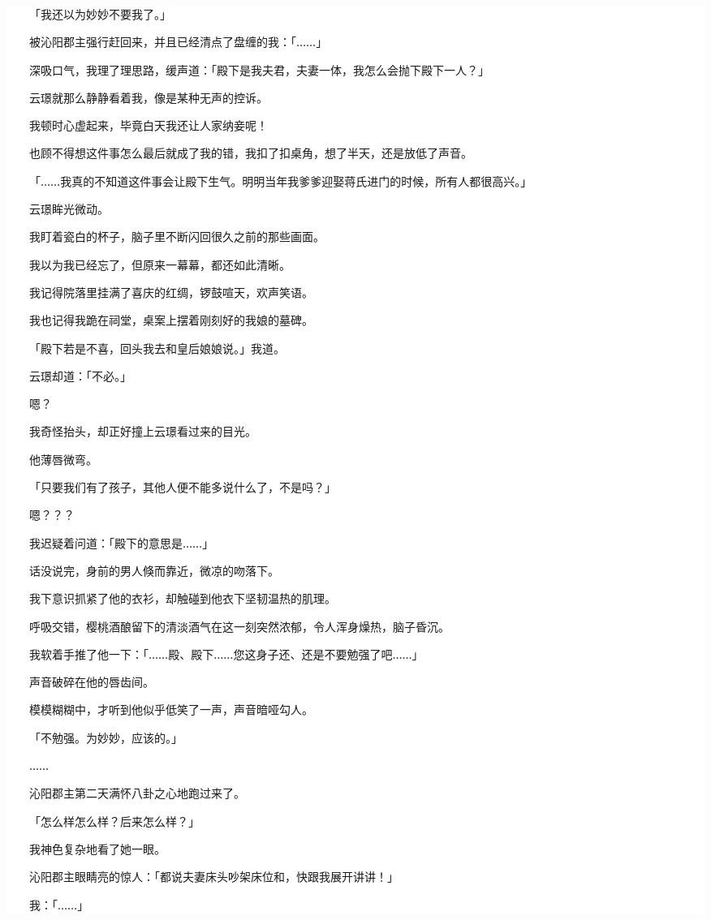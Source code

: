 &emsp;&emsp;「我还以为妙妙不要我了。」  
  
&emsp;&emsp;被沁阳郡主强行赶回来，并且已经清点了盘缠的我：「……」  
  
&emsp;&emsp;深吸口气，我理了理思路，缓声道：「殿下是我夫君，夫妻一体，我怎么会抛下殿下一人？」  
  
&emsp;&emsp;云璟就那么静静看着我，像是某种无声的控诉。  
  
&emsp;&emsp;我顿时心虚起来，毕竟白天我还让人家纳妾呢！  
  
&emsp;&emsp;也顾不得想这件事怎么最后就成了我的错，我扣了扣桌角，想了半天，还是放低了声音。  
  
&emsp;&emsp;「……我真的不知道这件事会让殿下生气。明明当年我爹爹迎娶蒋氏进门的时候，所有人都很高兴。」  
  
&emsp;&emsp;云璟眸光微动。  
  
&emsp;&emsp;我盯着瓷白的杯子，脑子里不断闪回很久之前的那些画面。  
  
&emsp;&emsp;我以为我已经忘了，但原来一幕幕，都还如此清晰。  
  
&emsp;&emsp;我记得院落里挂满了喜庆的红绸，锣鼓喧天，欢声笑语。  
  
&emsp;&emsp;我也记得我跪在祠堂，桌案上摆着刚刻好的我娘的墓碑。  
  
&emsp;&emsp;「殿下若是不喜，回头我去和皇后娘娘说。」我道。  
  
&emsp;&emsp;云璟却道：「不必。」  
  
&emsp;&emsp;嗯？  
  
&emsp;&emsp;我奇怪抬头，却正好撞上云璟看过来的目光。  
  
&emsp;&emsp;他薄唇微弯。  
  
&emsp;&emsp;「只要我们有了孩子，其他人便不能多说什么了，不是吗？」  
  
&emsp;&emsp;嗯？？？  
  
&emsp;&emsp;我迟疑着问道：「殿下的意思是……」  
  
&emsp;&emsp;话没说完，身前的男人倏而靠近，微凉的吻落下。  
  
&emsp;&emsp;我下意识抓紧了他的衣衫，却触碰到他衣下坚韧温热的肌理。  
  
&emsp;&emsp;呼吸交错，樱桃酒酿留下的清淡酒气在这一刻突然浓郁，令人浑身燥热，脑子昏沉。  
  
&emsp;&emsp;我软着手推了他一下：「……殿、殿下……您这身子还、还是不要勉强了吧……」  
  
&emsp;&emsp;声音破碎在他的唇齿间。  
  
&emsp;&emsp;模模糊糊中，才听到他似乎低笑了一声，声音暗哑勾人。  
  
&emsp;&emsp;「不勉强。为妙妙，应该的。」  
  
&emsp;&emsp;……  
  
&emsp;&emsp;沁阳郡主第二天满怀八卦之心地跑过来了。  
  
&emsp;&emsp;「怎么样怎么样？后来怎么样？」  
  
&emsp;&emsp;我神色复杂地看了她一眼。  
  
&emsp;&emsp;沁阳郡主眼睛亮的惊人：「都说夫妻床头吵架床位和，快跟我展开讲讲！」  
  
&emsp;&emsp;我：「……」  
  